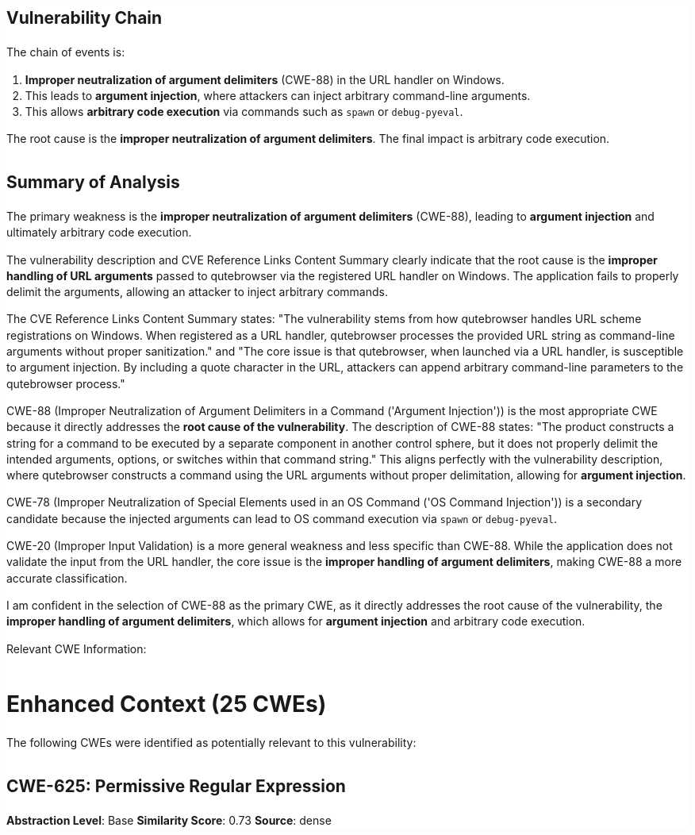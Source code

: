## Vulnerability Chain
The chain of events is:
1.  **Improper neutralization of argument delimiters** (CWE-88) in the URL handler on Windows.
2.  This leads to **argument injection**, where attackers can inject arbitrary command-line arguments.
3.  This allows **arbitrary code execution** via commands such as `spawn` or `debug-pyeval`.

The root cause is the **improper neutralization of argument delimiters**. The final impact is arbitrary code execution.

## Summary of Analysis
The primary weakness is the **improper neutralization of argument delimiters** (CWE-88), leading to **argument injection** and ultimately arbitrary code execution.

The vulnerability description and CVE Reference Links Content Summary clearly indicate that the root cause is the **improper handling of URL arguments** passed to qutebrowser via the registered URL handler on Windows. The application fails to properly delimit the arguments, allowing an attacker to inject arbitrary commands.

The CVE Reference Links Content Summary states: "The vulnerability stems from how qutebrowser handles URL scheme registrations on Windows. When registered as a URL handler, qutebrowser processes the provided URL string as command-line arguments without proper sanitization." and "The core issue is that qutebrowser, when launched via a URL handler, is susceptible to argument injection. By including a quote character in the URL, attackers can append arbitrary command-line parameters to the qutebrowser process."

CWE-88 (Improper Neutralization of Argument Delimiters in a Command ('Argument Injection')) is the most appropriate CWE because it directly addresses the **root cause of the vulnerability**. The description of CWE-88 states: "The product constructs a string for a command to be executed by a separate component in another control sphere, but it does not properly delimit the intended arguments, options, or switches within that command string." This aligns perfectly with the vulnerability description, where qutebrowser constructs a command using the URL arguments without proper delimitation, allowing for **argument injection**.

CWE-78 (Improper Neutralization of Special Elements used in an OS Command ('OS Command Injection')) is a secondary candidate because the injected arguments can lead to OS command execution via `spawn` or `debug-pyeval`.

CWE-20 (Improper Input Validation) is a more general weakness and less specific than CWE-88. While the application does not validate the input from the URL handler, the core issue is the **improper handling of argument delimiters**, making CWE-88 a more accurate classification.

I am confident in the selection of CWE-88 as the primary CWE, as it directly addresses the root cause of the vulnerability, the **improper handling of argument delimiters**, which allows for **argument injection** and arbitrary code execution.

Relevant CWE Information:

# Enhanced Context (25 CWEs)
The following CWEs were identified as potentially relevant to this vulnerability:

## CWE-625: Permissive Regular Expression
**Abstraction Level**: Base
**Similarity Score**: 0.73
**Source**: dense
